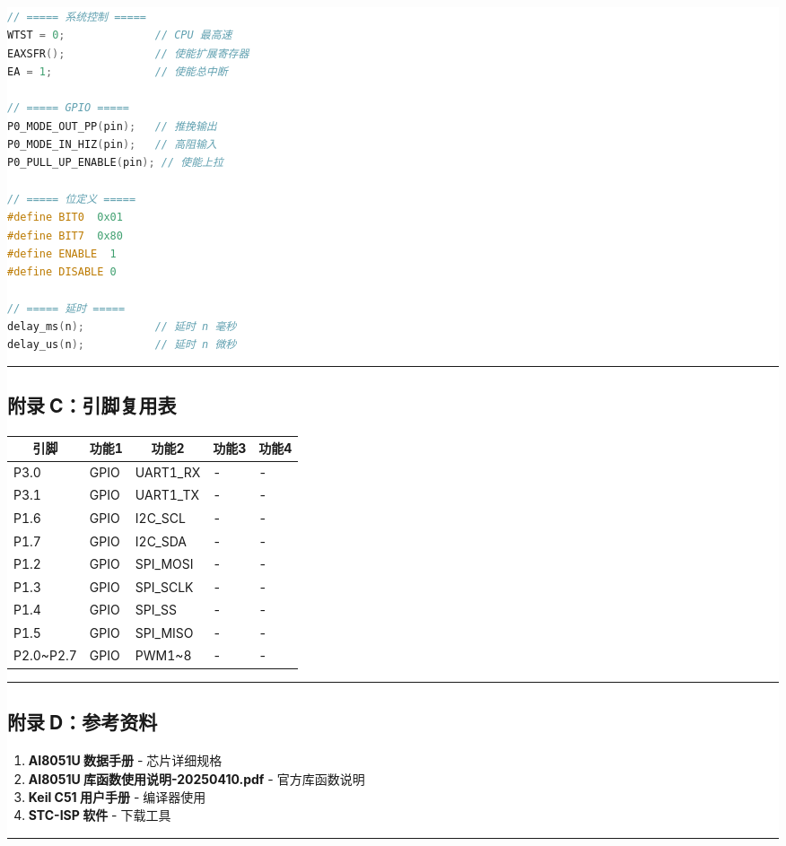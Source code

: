 ```c
// ===== 系统控制 =====
WTST = 0;              // CPU 最高速
EAXSFR();              // 使能扩展寄存器
EA = 1;                // 使能总中断

// ===== GPIO =====
P0_MODE_OUT_PP(pin);   // 推挽输出
P0_MODE_IN_HIZ(pin);   // 高阻输入
P0_PULL_UP_ENABLE(pin); // 使能上拉

// ===== 位定义 =====
#define BIT0  0x01
#define BIT7  0x80
#define ENABLE  1
#define DISABLE 0

// ===== 延时 =====
delay_ms(n);           // 延时 n 毫秒
delay_us(n);           // 延时 n 微秒
```

---

## 附录 C：引脚复用表

| 引脚 | 功能1 | 功能2 | 功能3 | 功能4 |
|------|-------|-------|-------|-------|
| P3.0 | GPIO | UART1_RX | - | - |
| P3.1 | GPIO | UART1_TX | - | - |
| P1.6 | GPIO | I2C_SCL | - | - |
| P1.7 | GPIO | I2C_SDA | - | - |
| P1.2 | GPIO | SPI_MOSI | - | - |
| P1.3 | GPIO | SPI_SCLK | - | - |
| P1.4 | GPIO | SPI_SS | - | - |
| P1.5 | GPIO | SPI_MISO | - | - |
| P2.0~P2.7 | GPIO | PWM1~8 | - | - |

---

## 附录 D：参考资料

1. **AI8051U 数据手册** - 芯片详细规格
2. **AI8051U 库函数使用说明-20250410.pdf** - 官方库函数说明
3. **Keil C51 用户手册** - 编译器使用
4. **STC-ISP 软件** - 下载工具

---
